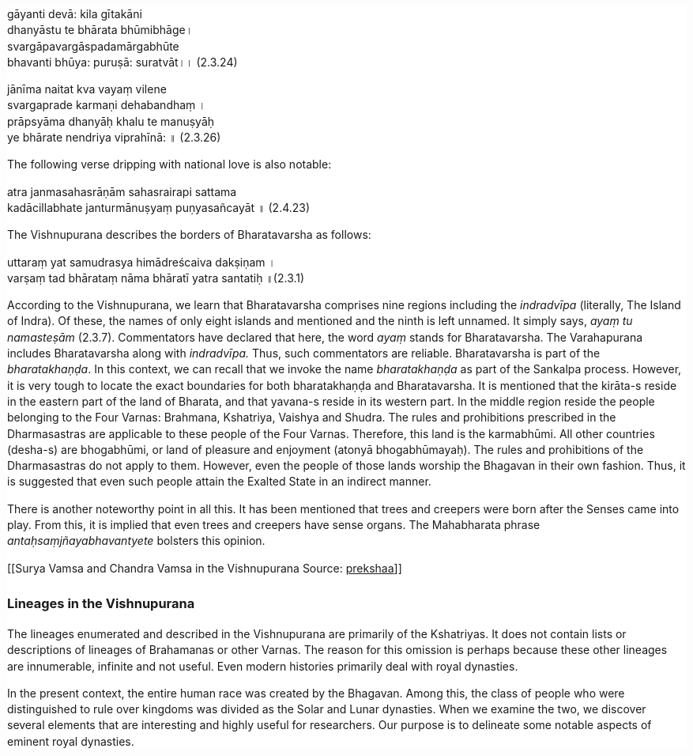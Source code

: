 gāyanti devā: kila gītakāni  
dhanyāstu te bhārata bhūmibhāge।  
svargāpavargāspadamārgabhūte  
bhavanti bhūya: puruṣā: suratvāt।। (2.3.24)

jānīma naitat kva vayaṃ vilene  
svargaprade karmaṇi dehabandhaṃ ।  
prāpsyāma dhanyāḥ khalu te manuṣyāḥ  
ye bhārate nendriya viprahīnā: ॥ (2.3.26)

The following verse dripping with national love is also notable:

atra janmasahasrāṇām sahasrairapi sattama  
kadācillabhate janturmānuṣyaṃ puṇyasañcayāt ॥ (2.4.23)

The Vishnupurana describes the borders of Bharatavarsha as follows:

uttaraṃ yat samudrasya himādreścaiva dakṣiṇam ।  
varṣaṃ tad bhārataṃ nāma bhāratī yatra santatiḥ ॥(2.3.1)

According to the Vishnupurana, we learn that Bharatavarsha comprises nine regions including the *indradvīpa* (literally, The Island of Indra). Of these, the names of only eight islands and mentioned and the ninth is left unnamed. It simply says, *ayaṃ* *tu namasteṣām* (2.3.7). Commentators have declared that here, the word *ayaṃ* stands for Bharatavarsha. The Varahapurana includes Bharatavarsha along with *indradvīpa.* Thus, such commentators are reliable. Bharatavarsha is part of the *bharatakhaṇḍa*. In this context, we can recall that we invoke the name *bharatakhaṇḍa* as part of the Sankalpa process. However, it is very tough to locate the exact boundaries for both bharatakhaṇḍa and Bharatavarsha. It is mentioned that the kirāta-s reside in the eastern part of the land of Bharata, and that yavana-s reside in its western part. In the middle region reside the people belonging to the Four Varnas: Brahmana, Kshatriya, Vaishya and Shudra. The rules and prohibitions prescribed in the Dharmasastras are applicable to these people of the Four Varnas. Therefore, this land is the karmabhūmi. All other countries (desha-s) are bhogabhūmi, or land of pleasure and enjoyment (atonyā bhogabhūmayaḥ). The rules and prohibitions of the Dharmasastras do not apply to them. However, even the people of those lands worship the Bhagavan in their own fashion. Thus, it is suggested that even such people attain the Exalted State in an indirect manner.

There is another noteworthy point in all this. It has been mentioned that trees and creepers were born after the Senses came into play. From this, it is implied that even trees and creepers have sense organs. The Mahabharata phrase *antaḥsaṃjñayabhavantyete* bolsters this opinion.




[[Surya Vamsa and Chandra Vamsa in the Vishnupurana	Source: [prekshaa](https://www.prekshaa.in/article/surya-vamsa-and-chandra-vamsa-vishnupurana)]]

### Lineages in the Vishnupurana

The lineages enumerated and described in the Vishnupurana are primarily of the Kshatriyas. It does not contain lists or descriptions of lineages of Brahamanas or other Varnas. The reason for this omission is perhaps because these other lineages are innumerable, infinite and not useful. Even modern histories primarily deal with royal dynasties.

In the present context, the entire human race was created by the Bhagavan. Among this, the class of people who were distinguished to rule over kingdoms was divided as the Solar and Lunar dynasties. When we examine the two, we discover several elements that are interesting and highly useful for researchers. Our purpose is to delineate some notable aspects of eminent royal dynasties.
